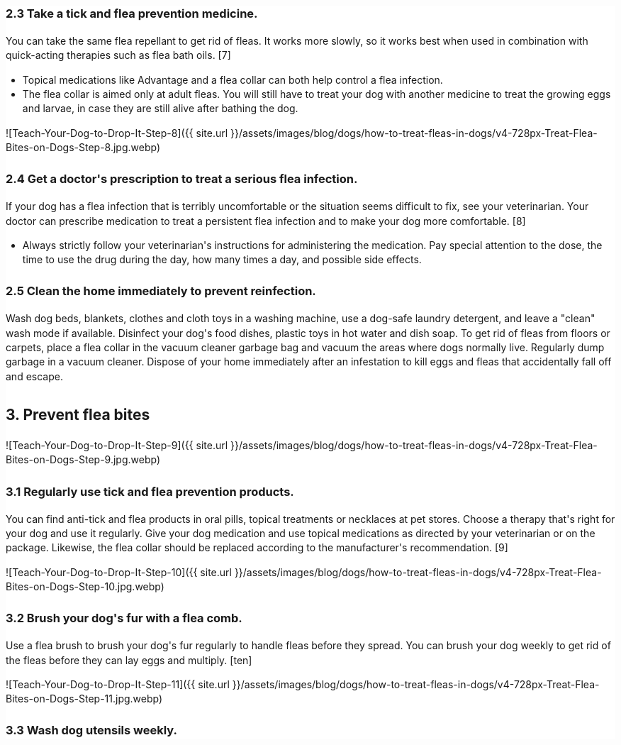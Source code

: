### 2.3 Take a tick and flea prevention medicine. 

You can take the same flea repellant to get rid of fleas. It works more slowly, so it works best when used in combination with quick-acting therapies such as flea bath oils. [7]
- Topical medications like Advantage and a flea collar can both help control a flea infection.
- The flea collar is aimed only at adult fleas. You will still have to treat your dog with another medicine to treat the growing eggs and larvae, in case they are still alive after bathing the dog.

![Teach-Your-Dog-to-Drop-It-Step-8]({{ site.url }}/assets/images/blog/dogs/how-to-treat-fleas-in-dogs/v4-728px-Treat-Flea-Bites-on-Dogs-Step-8.jpg.webp)

### 2.4 Get a doctor's prescription to treat a serious flea infection. 

If your dog has a flea infection that is terribly uncomfortable or the situation seems difficult to fix, see your veterinarian. Your doctor can prescribe medication to treat a persistent flea infection and to make your dog more comfortable. [8]
- Always strictly follow your veterinarian's instructions for administering the medication. Pay special attention to the dose, the time to use the drug during the day, how many times a day, and possible side effects.

### 2.5 Clean the home immediately to prevent reinfection. 

Wash dog beds, blankets, clothes and cloth toys in a washing machine, use a dog-safe laundry detergent, and leave a "clean" wash mode if available. Disinfect your dog's food dishes, plastic toys in hot water and dish soap. To get rid of fleas from floors or carpets, place a flea collar in the vacuum cleaner garbage bag and vacuum the areas where dogs normally live. Regularly dump garbage in a vacuum cleaner.
Dispose of your home immediately after an infestation to kill eggs and fleas that accidentally fall off and escape.

## 3. Prevent flea bites

![Teach-Your-Dog-to-Drop-It-Step-9]({{ site.url }}/assets/images/blog/dogs/how-to-treat-fleas-in-dogs/v4-728px-Treat-Flea-Bites-on-Dogs-Step-9.jpg.webp)

### 3.1 Regularly use tick and flea prevention products. 

You can find anti-tick and flea products in oral pills, topical treatments or necklaces at pet stores. Choose a therapy that's right for your dog and use it regularly. Give your dog medication and use topical medications as directed by your veterinarian or on the package. Likewise, the flea collar should be replaced according to the manufacturer's recommendation. [9]

![Teach-Your-Dog-to-Drop-It-Step-10]({{ site.url }}/assets/images/blog/dogs/how-to-treat-fleas-in-dogs/v4-728px-Treat-Flea-Bites-on-Dogs-Step-10.jpg.webp)

### 3.2 Brush your dog's fur with a flea comb. 

Use a flea brush to brush your dog's fur regularly to handle fleas before they spread. You can brush your dog weekly to get rid of the fleas before they can lay eggs and multiply. [ten]

![Teach-Your-Dog-to-Drop-It-Step-11]({{ site.url }}/assets/images/blog/dogs/how-to-treat-fleas-in-dogs/v4-728px-Treat-Flea-Bites-on-Dogs-Step-11.jpg.webp)

### 3.3 Wash dog utensils weekly. 
